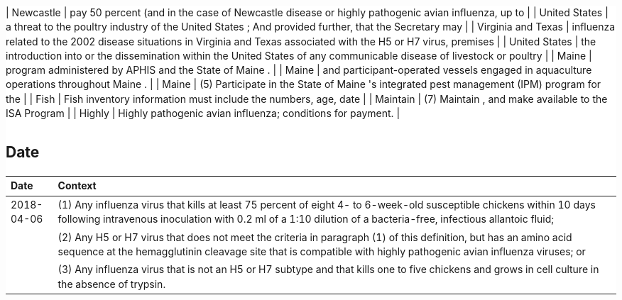 | Newcastle                | pay 50 percent (and in the case of Newcastle disease or highly pathogenic avian influenza, up to                                                 |
| United States            | a threat to the poultry industry of the United States ; And provided further, that the Secretary may                                             |
| Virginia and Texas       | influenza related to the 2002 disease situations in Virginia and Texas associated with the H5 or H7 virus, premises                              |
| United States            | the introduction into or the dissemination within the United States of any communicable disease of livestock or poultry                          |
| Maine                    | program administered by APHIS and the State of Maine .                                                                                           |
| Maine                    | and participant-operated vessels engaged in aquaculture operations throughout Maine .                                                            |
| Maine                    | (5) Participate in the State of  Maine 's integrated pest management (IPM) program for the                                                       |
| Fish                     | Fish inventory information must include the numbers, age, date                                                                                   |
| Maintain                 | (7)  Maintain , and make available to the ISA Program                                                                                            |
| Highly                   | Highly  pathogenic avian influenza; conditions for payment.                                                                                      |


## Date

| Date       | Context                                                                                                                                                                                                                                         |
|:-----------|:------------------------------------------------------------------------------------------------------------------------------------------------------------------------------------------------------------------------------------------------|
| 2018-04-06 | (1) Any influenza virus that kills at least 75 percent of eight 4- to 6-week-old susceptible chickens within 10 days following intravenous inoculation with 0.2 ml of a 1:10 dilution of a bacteria-free, infectious allantoic fluid;           |
|            |             (2) Any H5 or H7 virus that does not meet the criteria in paragraph (1) of this definition, but has an amino acid sequence at the hemagglutinin cleavage site that is compatible with highly pathogenic avian influenza viruses; or |
|            |             (3) Any influenza virus that is not an H5 or H7 subtype and that kills one to five chickens and grows in cell culture in the absence of trypsin.                                                                                    |


